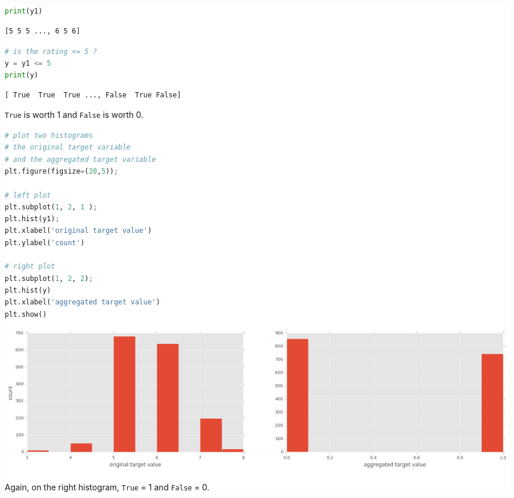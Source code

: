 
```python
print(y1)
```

    [5 5 5 ..., 6 5 6]



```python
# is the rating <= 5 ?
y = y1 <= 5
print(y)
```

    [ True  True  True ..., False  True False]


`True` is worth 1 and `False` is worth 0.


```python
# plot two histograms
# the original target variable
# and the aggregated target variable
plt.figure(figsize=(20,5));

# left plot
plt.subplot(1, 2, 1 );
plt.hist(y1);
plt.xlabel('original target value')
plt.ylabel('count')

# right plot
plt.subplot(1, 2, 2);
plt.hist(y)
plt.xlabel('aggregated target value')
plt.show()
```


![](img/Scaling_Centering_Noise/output_13_0.png)


Again, on the right histogram, `True` = 1 and `False` = 0.
